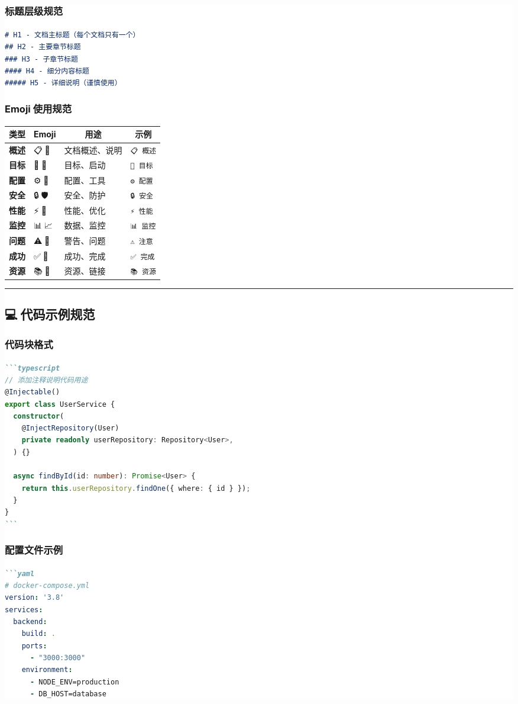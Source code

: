 ### 标题层级规范
```markdown
# H1 - 文档主标题（每个文档只有一个）
## H2 - 主要章节标题
### H3 - 子章节标题
#### H4 - 细分内容标题
##### H5 - 详细说明（谨慎使用）
```

### Emoji 使用规范
| 类型 | Emoji | 用途 | 示例 |
|------|-------|------|------|
| **概述** | 📋 📖 | 文档概述、说明 | `📋 概述` |
| **目标** | 🎯 🚀 | 目标、启动 | `🎯 目标` |
| **配置** | ⚙️ 🔧 | 配置、工具 | `⚙️ 配置` |
| **安全** | 🔒 🛡️ | 安全、防护 | `🔒 安全` |
| **性能** | ⚡ 🚀 | 性能、优化 | `⚡ 性能` |
| **监控** | 📊 📈 | 数据、监控 | `📊 监控` |
| **问题** | ⚠️ 🚨 | 警告、问题 | `⚠️ 注意` |
| **成功** | ✅ 🎉 | 成功、完成 | `✅ 完成` |
| **资源** | 📚 🔗 | 资源、链接 | `📚 资源` |

---

## 💻 代码示例规范

### 代码块格式
````markdown
```typescript
// 添加注释说明代码用途
@Injectable()
export class UserService {
  constructor(
    @InjectRepository(User)
    private readonly userRepository: Repository<User>,
  ) {}

  async findById(id: number): Promise<User> {
    return this.userRepository.findOne({ where: { id } });
  }
}
```
````

### 配置文件示例
````markdown
```yaml
# docker-compose.yml
version: '3.8'
services:
  backend:
    build: .
    ports:
      - "3000:3000"
    environment:
      - NODE_ENV=production
      - DB_HOST=database
````
